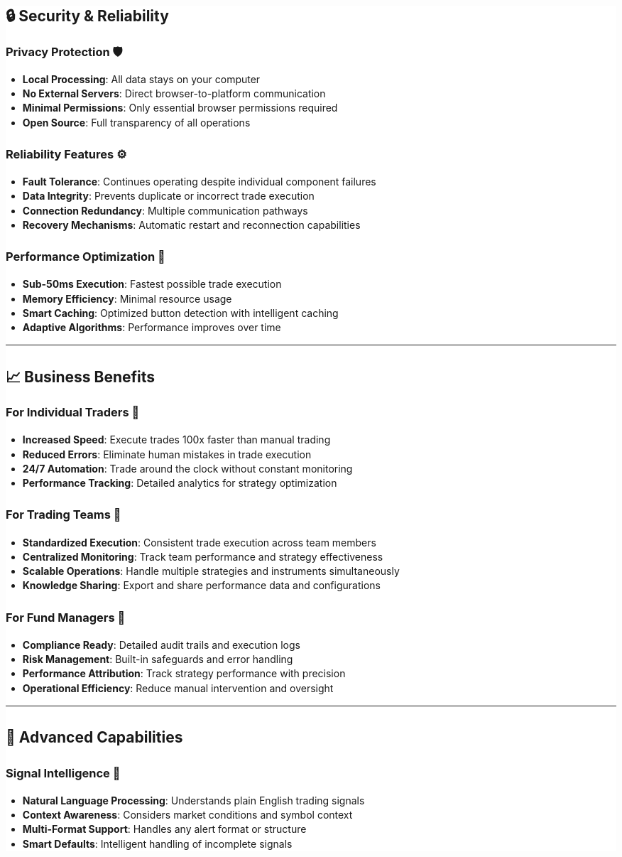 
## 🔒 Security & Reliability

### **Privacy Protection** 🛡️
- **Local Processing**: All data stays on your computer
- **No External Servers**: Direct browser-to-platform communication
- **Minimal Permissions**: Only essential browser permissions required
- **Open Source**: Full transparency of all operations

### **Reliability Features** ⚙️
- **Fault Tolerance**: Continues operating despite individual component failures
- **Data Integrity**: Prevents duplicate or incorrect trade execution
- **Connection Redundancy**: Multiple communication pathways
- **Recovery Mechanisms**: Automatic restart and reconnection capabilities

### **Performance Optimization** 🚄
- **Sub-50ms Execution**: Fastest possible trade execution
- **Memory Efficiency**: Minimal resource usage
- **Smart Caching**: Optimized button detection with intelligent caching
- **Adaptive Algorithms**: Performance improves over time

---

## 📈 Business Benefits

### **For Individual Traders** 👤
- **Increased Speed**: Execute trades 100x faster than manual trading
- **Reduced Errors**: Eliminate human mistakes in trade execution
- **24/7 Automation**: Trade around the clock without constant monitoring
- **Performance Tracking**: Detailed analytics for strategy optimization

### **For Trading Teams** 👥
- **Standardized Execution**: Consistent trade execution across team members
- **Centralized Monitoring**: Track team performance and strategy effectiveness
- **Scalable Operations**: Handle multiple strategies and instruments simultaneously
- **Knowledge Sharing**: Export and share performance data and configurations

### **For Fund Managers** 🏢
- **Compliance Ready**: Detailed audit trails and execution logs
- **Risk Management**: Built-in safeguards and error handling
- **Performance Attribution**: Track strategy performance with precision
- **Operational Efficiency**: Reduce manual intervention and oversight

---

## 🔮 Advanced Capabilities

### **Signal Intelligence** 🧠
- **Natural Language Processing**: Understands plain English trading signals
- **Context Awareness**: Considers market conditions and symbol context
- **Multi-Format Support**: Handles any alert format or structure
- **Smart Defaults**: Intelligent handling of incomplete signals
